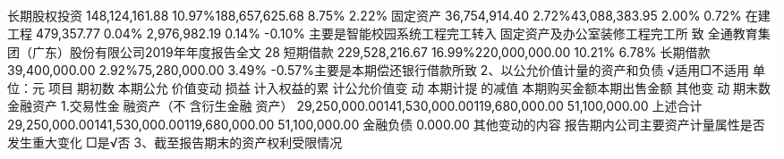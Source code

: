 长期股权投资
148,124,161.88
10.97%188,657,625.68
8.75%
2.22%
固定资产
36,754,914.40
2.72%43,088,383.95
2.00%
0.72%
在建工程
479,357.77
0.04%
2,976,982.19
0.14%
-0.10%
主要是智能校园系统工程完工转入
固定资产及办公室装修工程完工所
致
全通教育集团（广东）股份有限公司2019年年度报告全文
28
短期借款
229,528,216.67
16.99%220,000,000.00
10.21%
6.78%
长期借款
39,400,000.00
2.92%75,280,000.00
3.49%
-0.57%主要是本期偿还银行借款所致
2、以公允价值计量的资产和负债
√适用□不适用
单位：元
项目
期初数
本期公允
价值变动
损益
计入权益的累
计公允价值变
动
本期计提
的减值
本期购买金额本期出售金额
其他变
动
期末数
金融资产
1.交易性金
融资产（不
含衍生金融
资产）
29,250,000.00141,530,000.00119,680,000.00
51,100,000.00
上述合计
29,250,000.00141,530,000.00119,680,000.00
51,100,000.00
金融负债
0.000.00
其他变动的内容
报告期内公司主要资产计量属性是否发生重大变化
□是√否
3、截至报告期末的资产权利受限情况